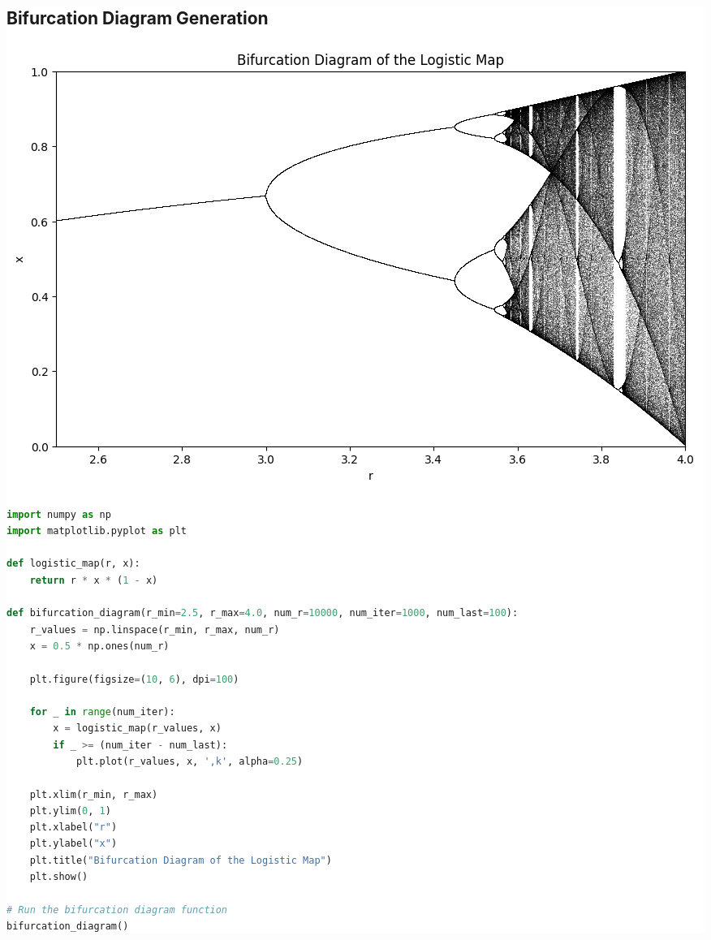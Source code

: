 ## Bifurcation Diagram Generation

![alt text](image-14.png)

```python
import numpy as np
import matplotlib.pyplot as plt

def logistic_map(r, x):
    return r * x * (1 - x)

def bifurcation_diagram(r_min=2.5, r_max=4.0, num_r=10000, num_iter=1000, num_last=100):
    r_values = np.linspace(r_min, r_max, num_r)
    x = 0.5 * np.ones(num_r)
    
    plt.figure(figsize=(10, 6), dpi=100)
    
    for _ in range(num_iter):
        x = logistic_map(r_values, x)
        if _ >= (num_iter - num_last):
            plt.plot(r_values, x, ',k', alpha=0.25)
    
    plt.xlim(r_min, r_max)
    plt.ylim(0, 1)
    plt.xlabel("r")
    plt.ylabel("x")
    plt.title("Bifurcation Diagram of the Logistic Map")
    plt.show()

# Run the bifurcation diagram function
bifurcation_diagram()
```
